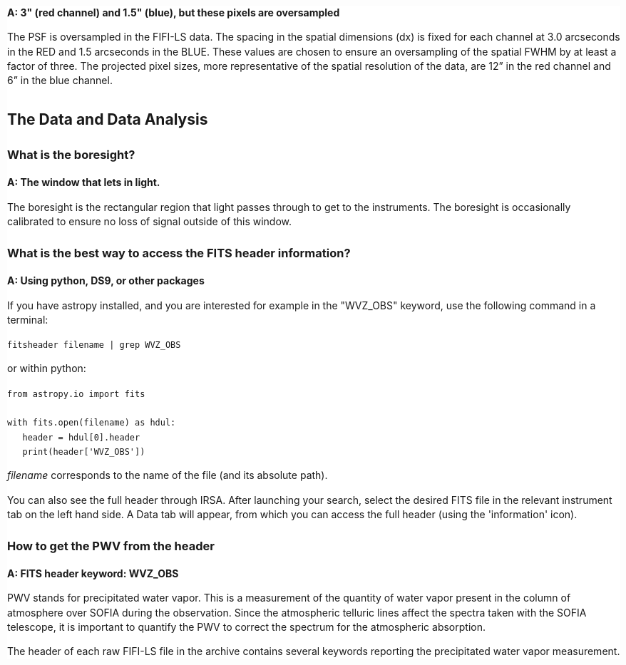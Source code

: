 **A: 3" (red channel) and 1.5" (blue), but these pixels are oversampled**

The PSF is oversampled in the FIFI-LS data. The spacing in the spatial dimensions (dx) is fixed for each channel at 3.0 arcseconds in the RED and 1.5 arcseconds in the BLUE. These values are chosen to ensure an oversampling of the spatial FWHM by at least a factor of three. The projected pixel sizes, more representative of the spatial resolution of the data, are 12” in the red channel and 6” in the blue channel.


## The Data and Data Analysis

### What is the boresight?

**A: The window that lets in light.**

The boresight is the rectangular region that light passes through to get to the instruments. The boresight is occasionally calibrated to ensure no loss of signal outside of this window.


### What is the best way to access the FITS header information?

**A: Using python, DS9, or other packages**

If you have astropy installed, and you are interested for example in the "WVZ_OBS" keyword, use the following command in a terminal:

```
fitsheader filename | grep WVZ_OBS
```
or within python:

```
from astropy.io import fits

with fits.open(filename) as hdul:
   header = hdul[0].header
   print(header['WVZ_OBS'])
```

*filename* corresponds to the name of the file (and its absolute path).

You can also see the full header through IRSA. After launching your search, select the desired FITS file in the relevant instrument tab on the left hand side. A Data tab will appear, from which you can access the full header (using the 'information' icon).

### How to get the PWV from the header

**A: FITS header keyword: WVZ_OBS**

PWV stands for precipitated water vapor. This is a measurement of the quantity of water vapor present in the column of atmosphere over SOFIA during the observation. Since the atmospheric telluric lines affect the spectra taken with the SOFIA telescope, it is important to quantify the PWV to correct the spectrum for the atmospheric absorption.

The header of each raw FIFI-LS file in the archive contains several keywords reporting the precipitated water vapor measurement.
